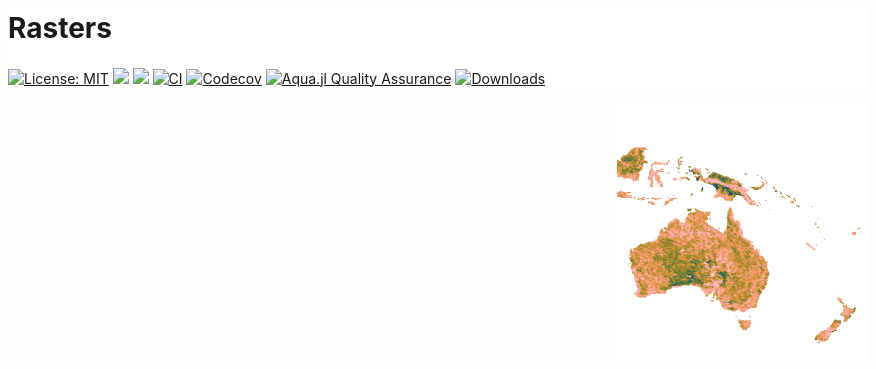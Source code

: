 # Rasters

[![License: MIT](https://img.shields.io/badge/License-MIT-green.svg)](https://github.com/rafaqz/Rasters.jl/blob/main/LICENSE)
[![](https://img.shields.io/badge/docs-stable-blue.svg)](https://rafaqz.github.io/Rasters.jl/stable)
[![](https://img.shields.io/badge/docs-dev-blue.svg)](https://rafaqz.github.io/Rasters.jl/dev)
[![CI](https://github.com/rafaqz/Rasters.jl/actions/workflows/ci.yml/badge.svg)](https://github.com/rafaqz/Rasters.jl/actions/workflows/ci.yml)
[![Codecov](https://codecov.io/gh/rafaqz/Rasters.jl/branch/main/graph/badge.svg)](https://codecov.io/gh/rafaqz/Rasters.jl)
[![Aqua.jl Quality Assurance](https://img.shields.io/badge/Aquajl-%F0%9F%8C%A2-aqua.svg)](https://github.com/JuliaTesting/Aqua.jl)
[![Downloads](https://shields.io/endpoint?url=https://pkgs.genieframework.com/api/v1/badge/Rasters&label=Downloads)](https://pkgs.genieframework.com?packages=Rasters)

<img src="/docs/src/assets/logo.png" align="right" width="30%"></img>
